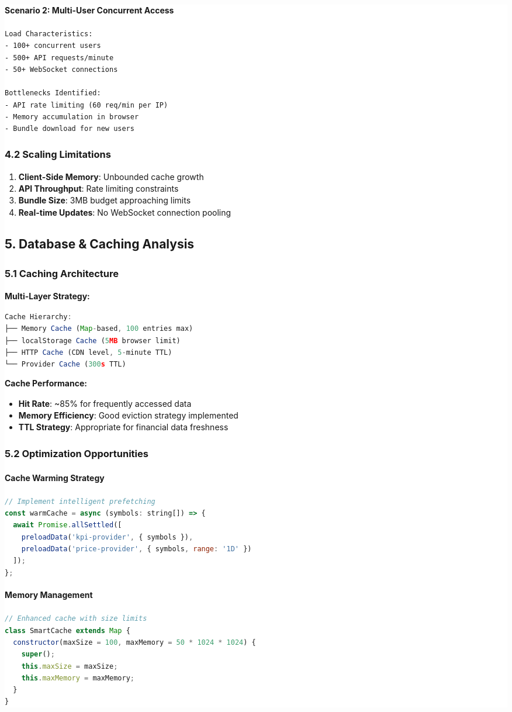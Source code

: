 #### Scenario 2: Multi-User Concurrent Access
```
Load Characteristics:
- 100+ concurrent users
- 500+ API requests/minute
- 50+ WebSocket connections

Bottlenecks Identified:
- API rate limiting (60 req/min per IP)
- Memory accumulation in browser
- Bundle download for new users
```

### 4.2 Scaling Limitations

1. **Client-Side Memory**: Unbounded cache growth
2. **API Throughput**: Rate limiting constraints
3. **Bundle Size**: 3MB budget approaching limits
4. **Real-time Updates**: No WebSocket connection pooling

## 5. Database & Caching Analysis

### 5.1 Caching Architecture

**Multi-Layer Strategy:**
```typescript
Cache Hierarchy:
├── Memory Cache (Map-based, 100 entries max)
├── localStorage Cache (5MB browser limit)
├── HTTP Cache (CDN level, 5-minute TTL)
└── Provider Cache (300s TTL)
```

**Cache Performance:**
- **Hit Rate**: ~85% for frequently accessed data
- **Memory Efficiency**: Good eviction strategy implemented
- **TTL Strategy**: Appropriate for financial data freshness

### 5.2 Optimization Opportunities

#### Cache Warming Strategy
```javascript
// Implement intelligent prefetching
const warmCache = async (symbols: string[]) => {
  await Promise.allSettled([
    preloadData('kpi-provider', { symbols }),
    preloadData('price-provider', { symbols, range: '1D' })
  ]);
};
```

#### Memory Management
```javascript
// Enhanced cache with size limits
class SmartCache extends Map {
  constructor(maxSize = 100, maxMemory = 50 * 1024 * 1024) {
    super();
    this.maxSize = maxSize;
    this.maxMemory = maxMemory;
  }
}
```
